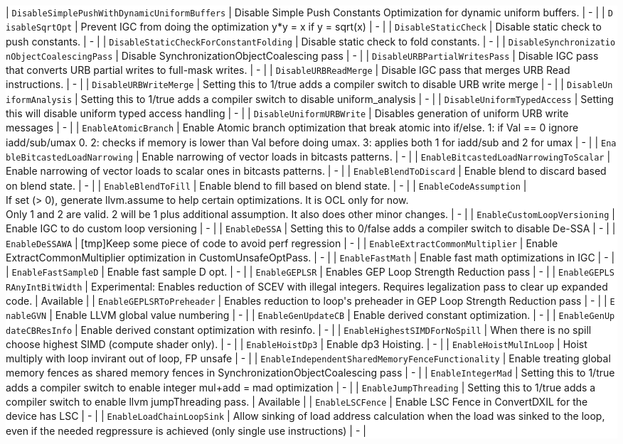 | `DisableSimplePushWithDynamicUniformBuffers` | Disable Simple Push Constants Optimization for dynamic uniform buffers. | - |
| `DisableSqrtOpt` | Prevent IGC from doing the optimization y*y = x if y = sqrt(x) | - |
| `DisableStaticCheck` | Disable static check to push constants. | - |
| `DisableStaticCheckForConstantFolding` | Disable static check to fold constants. | - |
| `DisableSynchronizationObjectCoalescingPass` | Disable SynchronizationObjectCoalescing pass | - |
| `DisableURBPartialWritesPass` | Disable IGC pass that converts URB partial writes to full-mask writes. | - |
| `DisableURBReadMerge` | Disable IGC pass that merges URB Read instructions. | - |
| `DisableURBWriteMerge` | Setting this to 1/true adds a compiler switch to disable URB write merge | - |
| `DisableUniformAnalysis` | Setting this to 1/true adds a compiler switch to disable uniform_analysis | - |
| `DisableUniformTypedAccess` | Setting this will disable uniform typed access handling | - |
| `DisableUniformURBWrite` | Disables generation of uniform URB write messages | - |
| `EnableAtomicBranch` | Enable Atomic branch optimization that break atomic into if/else. 1: if Val == 0 ignore iadd/sub/umax 0. 2: checks if memory is lower than Val before doing umax. 3: applies both 1 for iadd/sub and 2 for umax | - |
| `EnableBitcastedLoadNarrowing` | Enable narrowing of vector loads in bitcasts patterns. | - |
| `EnableBitcastedLoadNarrowingToScalar` | Enable narrowing of vector loads to scalar ones in bitcasts patterns. | - |
| `EnableBlendToDiscard` | Enable blend to discard based on blend state. | - |
| `EnableBlendToFill` | Enable blend to fill based on blend state. | - |
| `EnableCodeAssumption` | <br/>    If set (> 0), generate llvm.assume to help certain optimizations. It is OCL only for now.<br/>     Only 1 and 2 are valid. 2 will be 1 plus additional assumption. It also does other minor changes. | - |
| `EnableCustomLoopVersioning` | Enable IGC to do custom loop versioning | - |
| `EnableDeSSA` | Setting this to 0/false adds a compiler switch to disable De-SSA | - |
| `EnableDeSSAWA` | [tmp]Keep some piece of code to avoid perf regression | - |
| `EnableExtractCommonMultiplier` | Enable ExtractCommonMultiplier optimization in CustomUnsafeOptPass. | - |
| `EnableFastMath` | Enable fast math optimizations in IGC | - |
| `EnableFastSampleD` | Enable fast sample D opt. | - |
| `EnableGEPLSR` | Enables GEP Loop Strength Reduction pass | - |
| `EnableGEPLSRAnyIntBitWidth` | Experimental: Enables reduction of SCEV with illegal integers. Requires legalization pass to clear up expanded code. | Available |
| `EnableGEPLSRToPreheader` | Enables reduction to loop's preheader in GEP Loop Strength Reduction pass | - |
| `EnableGVN` | Enable LLVM global value numbering | - |
| `EnableGenUpdateCB` | Enable derived constant optimization. | - |
| `EnableGenUpdateCBResInfo` | Enable derived constant optimization with resinfo. | - |
| `EnableHighestSIMDForNoSpill` | When there is no spill choose highest SIMD (compute shader only). | - |
| `EnableHoistDp3` | Enable dp3 Hoisting. | - |
| `EnableHoistMulInLoop` | Hoist multiply with loop invirant out of loop, FP unsafe | - |
| `EnableIndependentSharedMemoryFenceFunctionality` | Enable treating global memory fences as shared memory fences in SynchronizationObjectCoalescing pass | - |
| `EnableIntegerMad` | Setting this to 1/true adds a compiler switch to enable integer mul+add = mad optimization | - |
| `EnableJumpThreading` | Setting this to 1/true adds a compiler switch to enable llvm jumpThreading pass. | Available |
| `EnableLSCFence` | Enable LSC Fence in ConvertDXIL for the device has LSC | - |
| `EnableLoadChainLoopSink` | Allow sinking of load address calculation when the load was sinked to the loop, even if the needed regpressure is achieved (only single use instructions) | - |